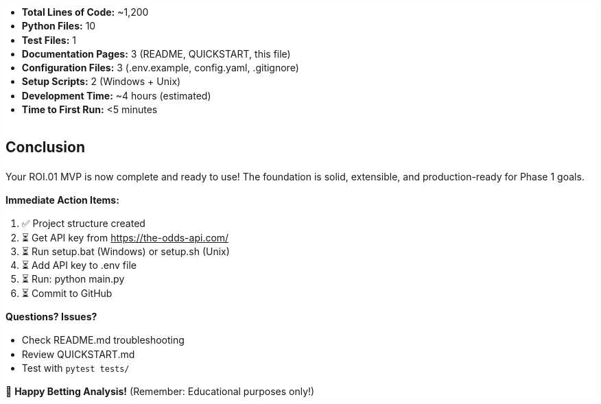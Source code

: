 - **Total Lines of Code:** ~1,200
- **Python Files:** 10
- **Test Files:** 1
- **Documentation Pages:** 3 (README, QUICKSTART, this file)
- **Configuration Files:** 3 (.env.example, config.yaml, .gitignore)
- **Setup Scripts:** 2 (Windows + Unix)
- **Development Time:** ~4 hours (estimated)
- **Time to First Run:** <5 minutes

## Conclusion

Your ROI.01 MVP is now complete and ready to use! The foundation is solid, extensible, and production-ready for Phase 1 goals.

**Immediate Action Items:**
1. ✅ Project structure created
2. ⏳ Get API key from https://the-odds-api.com/
3. ⏳ Run setup.bat (Windows) or setup.sh (Unix)
4. ⏳ Add API key to .env file
5. ⏳ Run: python main.py
6. ⏳ Commit to GitHub

**Questions? Issues?**
- Check README.md troubleshooting
- Review QUICKSTART.md
- Test with `pytest tests/`

🎉 **Happy Betting Analysis!** (Remember: Educational purposes only!)

